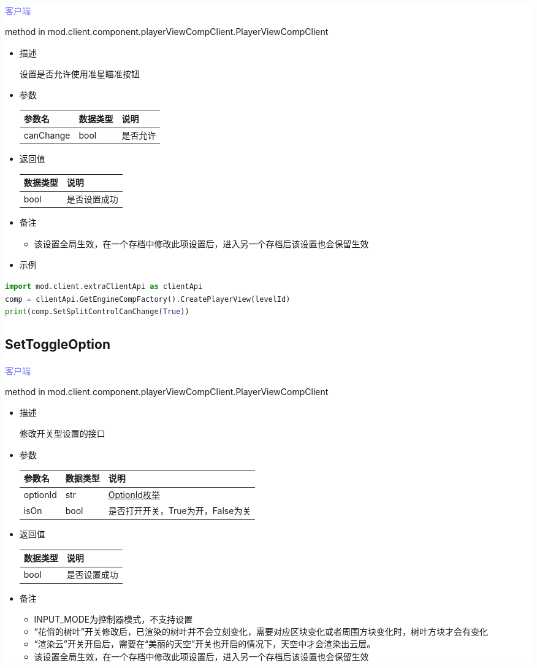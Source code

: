 <span style="display:inline;color:#7575f9">客户端</span>

method in mod.client.component.playerViewCompClient.PlayerViewCompClient

- 描述

    设置是否允许使用准星瞄准按钮

- 参数

    | 参数名 | <div style="width: 4em">数据类型</div> | 说明 |
    | :--- | :--- | :--- |
    | canChange | bool | 是否允许 |

- 返回值

    | <div style="width: 4em">数据类型</div> | 说明 |
    | :--- | :--- |
    | bool | 是否设置成功 |

- 备注
    - 该设置全局生效，在一个存档中修改此项设置后，进入另一个存档后该设置也会保留生效

- 示例

```python
import mod.client.extraClientApi as clientApi
comp = clientApi.GetEngineCompFactory().CreatePlayerView(levelId)
print(comp.SetSplitControlCanChange(True))
```



## SetToggleOption

<span style="display:inline;color:#7575f9">客户端</span>

method in mod.client.component.playerViewCompClient.PlayerViewCompClient

- 描述

    修改开关型设置的接口

- 参数

    | 参数名 | <div style="width: 4em">数据类型</div> | 说明 |
    | :--- | :--- | :--- |
    | optionId | str | [OptionId枚举](../枚举值/OptionId.md) |
    | isOn | bool | 是否打开开关，True为开，False为关 |

- 返回值

    | <div style="width: 4em">数据类型</div> | 说明 |
    | :--- | :--- |
    | bool | 是否设置成功 |

- 备注
    - INPUT_MODE为控制器模式，不支持设置
    - “花俏的树叶”开关修改后，已渲染的树叶并不会立刻变化，需要对应区块变化或者周围方块变化时，树叶方块才会有变化
    - “渲染云”开关开启后，需要在“美丽的天空”开关也开启的情况下，天空中才会渲染出云层。
    - 该设置全局生效，在一个存档中修改此项设置后，进入另一个存档后该设置也会保留生效
